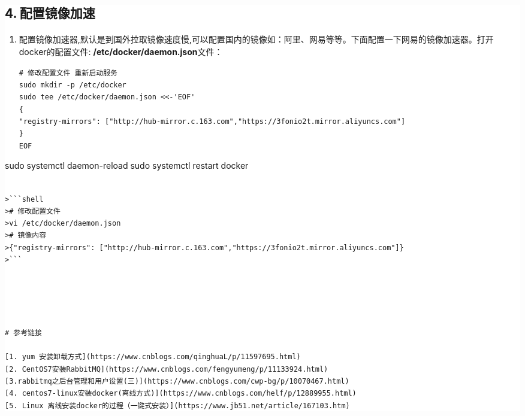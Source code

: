 ## 4. 配置镜像加速

1. 配置镜像加速器,默认是到国外拉取镜像速度慢,可以配置国内的镜像如：阿里、网易等等。下面配置一下网易的镜像加速器。打开docker的配置文件: **/etc/docker/daemon.json**文件：

   ```shell
   # 修改配置文件 重新启动服务
   sudo mkdir -p /etc/docker
   sudo tee /etc/docker/daemon.json <<-'EOF'
   {
   "registry-mirrors": ["http://hub-mirror.c.163.com","https://3fonio2t.mirror.aliyuncs.com"]
   }
   EOF
sudo systemctl daemon-reload
   sudo systemctl restart docker
   ```
   
   >```shell
   ># 修改配置文件
   >vi /etc/docker/daemon.json
   ># 镜像内容
   >{"registry-mirrors": ["http://hub-mirror.c.163.com","https://3fonio2t.mirror.aliyuncs.com"]}
   >```





# 参考链接

[1. yum 安装卸载方式](https://www.cnblogs.com/qinghuaL/p/11597695.html)
[2. CentOS7安装RabbitMQ](https://www.cnblogs.com/fengyumeng/p/11133924.html)
[3.rabbitmq之后台管理和用户设置(三)](https://www.cnblogs.com/cwp-bg/p/10070467.html)
[4. centos7-linux安装docker(离线方式)](https://www.cnblogs.com/helf/p/12889955.html)
[5. Linux 离线安装docker的过程（一键式安装）](https://www.jb51.net/article/167103.htm)